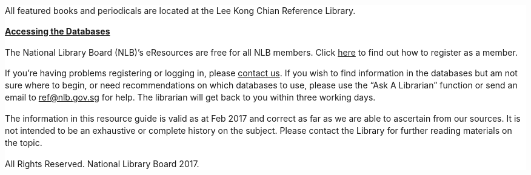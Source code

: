 All featured books and periodicals are located at the Lee Kong Chian Reference Library.

<b><u>Accessing the Databases</u></b>

The National Library Board (NLB)’s eResources are free for all NLB members. Click [here](http://eresources.nlb.gov.sg/HowDoI.aspx) to find out how to register as a member.

If you’re having problems registering or logging in, please [contact us](/contact-us/). If you wish to find information in the databases but am not sure where to begin, or need recommendations on which databases to use, please use the “Ask A Librarian” function or send an email to ref@nlb.gov.sg for help. The librarian will get back to you within three working days.

The information in this resource guide is valid as at Feb 2017 and correct as far as we are able to ascertain from our sources. It is not intended to be an exhaustive or complete history on the subject. Please contact the Library for further reading materials on the topic.

All Rights Reserved. National Library Board 2017.